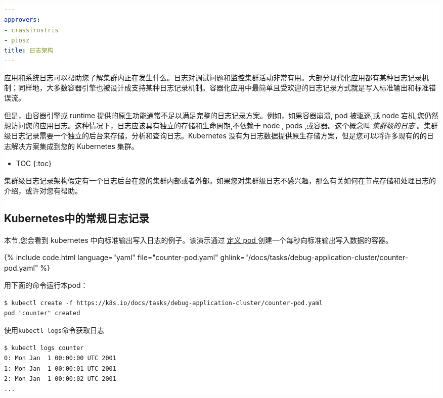 ```yaml
---
approvers:
- crassirostris
- piosz
title: 日志架构
---
```






应用和系统日志可以帮助您了解集群内正在发生什么。日志对调试问题和监控集群活动非常有用。大部分现代化应用都有某种日志记录机制；同样地，大多数容器引擎也被设计成支持某种日志记录机制。容器化应用中最简单且受欢迎的日志记录方式就是写入标准输出和标准错误流。



但是，由容器引擎或 runtime 提供的原生功能通常不足以满足完整的日志记录方案。例如，如果容器崩溃, pod 被驱逐,或 node 宕机,您仍然想访问您的应用日志。这种情况下，日志应该具有独立的存储和生命周期,不依赖于 node , pods ,或容器。这个概念叫 _集群级的日志_ 。集群级日志记录需要一个独立的后台来存储，分析和查询日志。Kubernetes 没有为日志数据提供原生存储方案，但是您可以将许多现有的的日志解决方案集成到您的 Kubernetes 集群。


* TOC
{:toc}



集群级日志记录架构假定有一个日志后台在您的集群内部或者外部。如果您对集群级日志不感兴趣，那么有关如何在节点存储和处理日志的介绍，或许对您有帮助。




## Kubernetes中的常规日志记录

本节,您会看到 kubernetes 中向标准输出写入日志的例子。该演示通过 [定义 pod ](/docs/concepts/cluster-administration/counter-pod.yaml) 创建一个每秒向标准输出写入数据的容器。


{% include code.html language="yaml" file="counter-pod.yaml" ghlink="/docs/tasks/debug-application-cluster/counter-pod.yaml" %}



用下面的命令运行本pod：

```shell
$ kubectl create -f https://k8s.io/docs/tasks/debug-application-cluster/counter-pod.yaml
pod "counter" created
```



使用`kubectl logs`命令获取日志

```shell
$ kubectl logs counter
0: Mon Jan  1 00:00:00 UTC 2001
1: Mon Jan  1 00:00:01 UTC 2001
2: Mon Jan  1 00:00:02 UTC 2001
...
```


